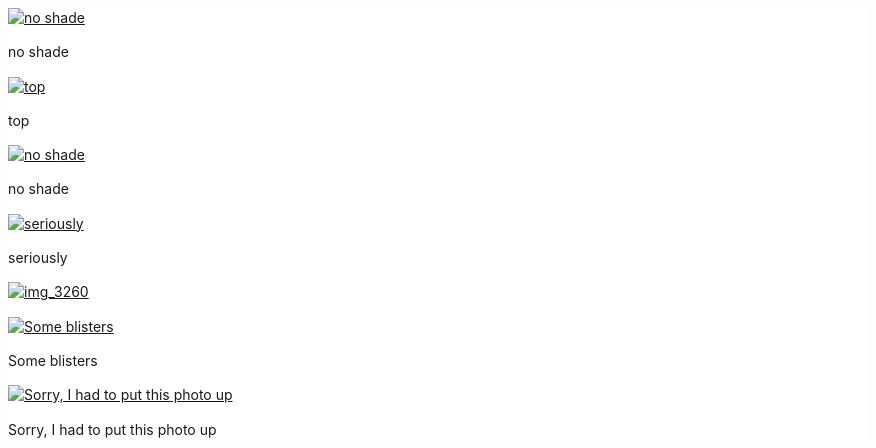<div id="attachment_130" style="width: 635px" class="wp-caption alignnone">
  <a href="http://thebacklog.net/wp-content/uploads/2013/10/img_3222.jpg"><img class="size-large wp-image-130" alt="no shade" src="http://thebacklog.net/wp-content/uploads/2013/10/img_3222-1024x768.jpg" width="625" height="468" /></a><p class="wp-caption-text">
    no shade
  </p>
</div>

<div id="attachment_131" style="width: 635px" class="wp-caption alignnone">
  <a href="http://thebacklog.net/wp-content/uploads/2013/10/img_3230.jpg"><img class="size-large wp-image-131" alt="top" src="http://thebacklog.net/wp-content/uploads/2013/10/img_3230-1024x768.jpg" width="625" height="468" /></a><p class="wp-caption-text">
    top
  </p>
</div>

<div id="attachment_132" style="width: 635px" class="wp-caption alignnone">
  <a href="http://thebacklog.net/wp-content/uploads/2013/10/img_3242.jpg"><img class="size-large wp-image-132" alt="no shade" src="http://thebacklog.net/wp-content/uploads/2013/10/img_3242-1024x768.jpg" width="625" height="468" /></a><p class="wp-caption-text">
    no shade
  </p>
</div>

<div id="attachment_133" style="width: 635px" class="wp-caption alignnone">
  <a href="http://thebacklog.net/wp-content/uploads/2013/10/img_3245.jpg"><img class="size-large wp-image-133" alt="seriously" src="http://thebacklog.net/wp-content/uploads/2013/10/img_3245-1024x768.jpg" width="625" height="468" /></a><p class="wp-caption-text">
    seriously
  </p>
</div>

[<img class="alignnone size-large wp-image-134" alt="img_3260" src="http://thebacklog.net/wp-content/uploads/2013/10/img_3260-1024x768.jpg" width="625" height="468" />][19]

<div id="attachment_135" style="width: 635px" class="wp-caption alignnone">
  <a href="http://thebacklog.net/wp-content/uploads/2013/10/img_3263.jpg"><img class="size-large wp-image-135" alt="Some blisters" src="http://thebacklog.net/wp-content/uploads/2013/10/img_3263-1024x768.jpg" width="625" height="468" /></a><p class="wp-caption-text">
    Some blisters
  </p>
</div>

<div id="attachment_136" style="width: 635px" class="wp-caption alignnone">
  <a href="http://thebacklog.net/wp-content/uploads/2013/10/img_3264.jpg"><img class="size-large wp-image-136" alt="Sorry, I had to put this photo up" src="http://thebacklog.net/wp-content/uploads/2013/10/img_3264-1024x768.jpg" width="625" height="468" /></a><p class="wp-caption-text">
    Sorry, I had to put this photo up
  </p>
</div>

 [1]: http://thebacklog.net/wp-content/uploads/2013/10/img_2953.jpg
 [2]: http://thebacklog.net/wp-content/uploads/2013/10/img_2976.jpg
 [3]: http://thebacklog.net/wp-content/uploads/2013/10/img_2994.jpg
 [4]: http://thebacklog.net/wp-content/uploads/2013/10/img_2999-e1380582461252.jpg
 [5]: http://thebacklog.net/wp-content/uploads/2013/10/img_3003.jpg
 [6]: http://thebacklog.net/wp-content/uploads/2013/10/img_3008.jpg
 [7]: http://thebacklog.net/wp-content/uploads/2013/10/img_3027.jpg
 [8]: http://thebacklog.net/wp-content/uploads/2013/10/img_3043-e1380581900118.jpg
 [9]: http://thebacklog.net/wp-content/uploads/2013/10/img_3048-e1380579611785.jpg
 [10]: http://thebacklog.net/wp-content/uploads/2013/10/img_3057.jpg
 [11]: http://thebacklog.net/wp-content/uploads/2013/10/img_3073.jpg
 [12]: http://thebacklog.net/wp-content/uploads/2013/10/img_3136.jpg
 [13]: http://thebacklog.net/wp-content/uploads/2013/10/img_3140.jpg
 [14]: http://thebacklog.net/wp-content/uploads/2013/10/img_3142.jpg
 [15]: http://thebacklog.net/wp-content/uploads/2013/10/img_3162.jpg
 [16]: http://thebacklog.net/wp-content/uploads/2013/10/img_3198.jpg
 [17]: http://thebacklog.net/wp-content/uploads/2013/10/img_3200.jpg
 [18]: http://thebacklog.net/wp-content/uploads/2013/10/img_3204.jpg
 [19]: http://thebacklog.net/wp-content/uploads/2013/10/img_3260.jpg
